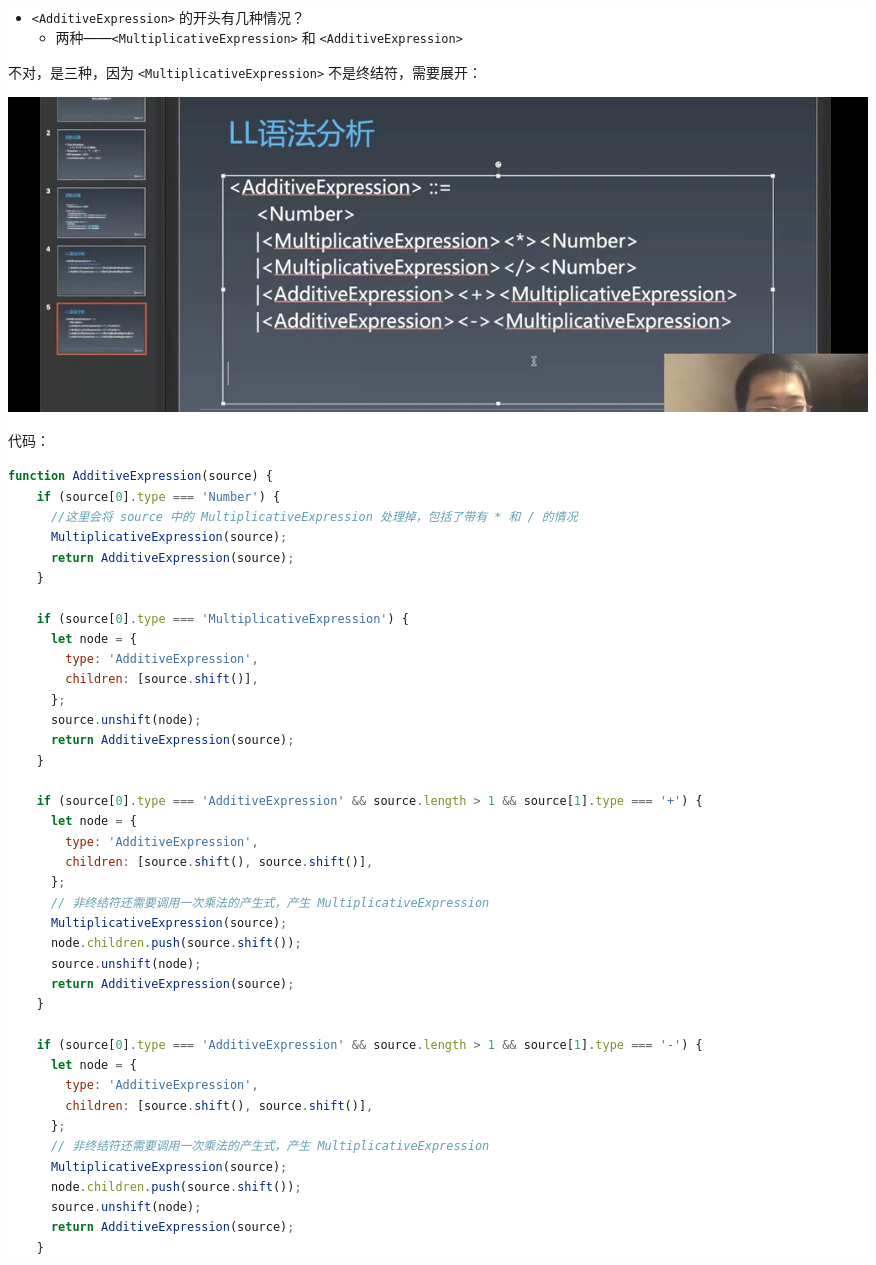 - `<AdditiveExpression>` 的开头有几种情况？
  - 两种——`<MultiplicativeExpression>` 和 `<AdditiveExpression>` 

不对，是三种，因为 `<MultiplicativeExpression>` 不是终结符，需要展开：

![image-20200628190510212](assets/image-20200628190510212.png)

代码：

```js
function AdditiveExpression(source) {
    if (source[0].type === 'Number') {
      //这里会将 source 中的 MultiplicativeExpression 处理掉，包括了带有 * 和 / 的情况
      MultiplicativeExpression(source);
      return AdditiveExpression(source);
    }

    if (source[0].type === 'MultiplicativeExpression') {
      let node = {
        type: 'AdditiveExpression',
        children: [source.shift()],
      };
      source.unshift(node);
      return AdditiveExpression(source);
    }

    if (source[0].type === 'AdditiveExpression' && source.length > 1 && source[1].type === '+') {
      let node = {
        type: 'AdditiveExpression',
        children: [source.shift(), source.shift()],
      };
      // 非终结符还需要调用一次乘法的产生式，产生 MultiplicativeExpression
      MultiplicativeExpression(source);
      node.children.push(source.shift());
      source.unshift(node);
      return AdditiveExpression(source);
    }

    if (source[0].type === 'AdditiveExpression' && source.length > 1 && source[1].type === '-') {
      let node = {
        type: 'AdditiveExpression',
        children: [source.shift(), source.shift()],
      };
      // 非终结符还需要调用一次乘法的产生式，产生 MultiplicativeExpression
      MultiplicativeExpression(source);
      node.children.push(source.shift());
      source.unshift(node);
      return AdditiveExpression(source);
    }
```